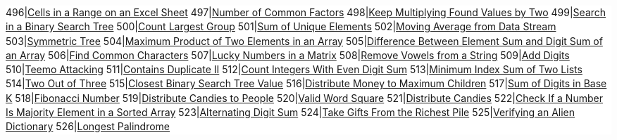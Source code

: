 496|[Cells in a Range on an Excel Sheet](https://github.com/varunu28/LeetCode-Java-Solutions/tree/master/Easy/Cells%20in%20a%20Range%20on%20an%20Excel%20Sheet.java)
497|[Number of Common Factors](https://github.com/varunu28/LeetCode-Java-Solutions/tree/master/Easy/Number%20of%20Common%20Factors.java)
498|[Keep Multiplying Found Values by Two](https://github.com/varunu28/LeetCode-Java-Solutions/tree/master/Easy/Keep%20Multiplying%20Found%20Values%20by%20Two.java)
499|[Search in a Binary Search Tree](https://github.com/varunu28/LeetCode-Java-Solutions/tree/master/Easy/Search%20in%20a%20Binary%20Search%20Tree.java)
500|[Count Largest Group](https://github.com/varunu28/LeetCode-Java-Solutions/tree/master/Easy/Count%20Largest%20Group.java)
501|[Sum of Unique Elements](https://github.com/varunu28/LeetCode-Java-Solutions/tree/master/Easy/Sum%20of%20Unique%20Elements.java)
502|[Moving Average from Data Stream](https://github.com/varunu28/LeetCode-Java-Solutions/tree/master/Easy/Moving%20Average%20from%20Data%20Stream.java)
503|[Symmetric Tree](https://github.com/varunu28/LeetCode-Java-Solutions/tree/master/Easy/Symmetric%20Tree.java)
504|[Maximum Product of Two Elements in an Array](https://github.com/varunu28/LeetCode-Java-Solutions/tree/master/Easy/Maximum%20Product%20of%20Two%20Elements%20in%20an%20Array.java)
505|[Difference Between Element Sum and Digit Sum of an Array](https://github.com/varunu28/LeetCode-Java-Solutions/tree/master/Easy/Difference%20Between%20Element%20Sum%20and%20Digit%20Sum%20of%20an%20Array.java)
506|[Find Common Characters](https://github.com/varunu28/LeetCode-Java-Solutions/tree/master/Easy/Find%20Common%20Characters.java)
507|[Lucky Numbers in a Matrix](https://github.com/varunu28/LeetCode-Java-Solutions/tree/master/Easy/Lucky%20Numbers%20in%20a%20Matrix.java)
508|[Remove Vowels from a String](https://github.com/varunu28/LeetCode-Java-Solutions/tree/master/Easy/Remove%20Vowels%20from%20a%20String.java)
509|[Add Digits](https://github.com/varunu28/LeetCode-Java-Solutions/tree/master/Easy/Add%20Digits.java)
510|[Teemo Attacking](https://github.com/varunu28/LeetCode-Java-Solutions/tree/master/Easy/Teemo%20Attacking.java)
511|[Contains Duplicate II](https://github.com/varunu28/LeetCode-Java-Solutions/tree/master/Easy/Contains%20Duplicate%20II.java)
512|[Count Integers With Even Digit Sum](https://github.com/varunu28/LeetCode-Java-Solutions/tree/master/Easy/Count%20Integers%20With%20Even%20Digit%20Sum.java)
513|[Minimum Index Sum of Two Lists](https://github.com/varunu28/LeetCode-Java-Solutions/tree/master/Easy/Minimum%20Index%20Sum%20of%20Two%20Lists.java)
514|[Two Out of Three](https://github.com/varunu28/LeetCode-Java-Solutions/tree/master/Easy/Two%20Out%20of%20Three.java)
515|[Closest Binary Search Tree Value](https://github.com/varunu28/LeetCode-Java-Solutions/tree/master/Easy/Closest%20Binary%20Search%20Tree%20Value.java)
516|[Distribute Money to Maximum Children](https://github.com/varunu28/LeetCode-Java-Solutions/tree/master/Easy/Distribute%20Money%20to%20Maximum%20Children.java)
517|[Sum of Digits in Base K](https://github.com/varunu28/LeetCode-Java-Solutions/tree/master/Easy/Sum%20of%20Digits%20in%20Base%20K.java)
518|[Fibonacci Number](https://github.com/varunu28/LeetCode-Java-Solutions/tree/master/Easy/Fibonacci%20Number.java)
519|[Distribute Candies to People](https://github.com/varunu28/LeetCode-Java-Solutions/tree/master/Easy/Distribute%20Candies%20to%20People.java)
520|[Valid Word Square](https://github.com/varunu28/LeetCode-Java-Solutions/tree/master/Easy/Valid%20Word%20Square.java)
521|[Distribute Candies](https://github.com/varunu28/LeetCode-Java-Solutions/tree/master/Easy/Distribute%20Candies.java)
522|[Check If a Number Is Majority Element in a Sorted Array](https://github.com/varunu28/LeetCode-Java-Solutions/tree/master/Easy/Check%20If%20a%20Number%20Is%20Majority%20Element%20in%20a%20Sorted%20Array.java)
523|[Alternating Digit Sum](https://github.com/varunu28/LeetCode-Java-Solutions/tree/master/Easy/Alternating%20Digit%20Sum.java)
524|[Take Gifts From the Richest Pile](https://github.com/varunu28/LeetCode-Java-Solutions/tree/master/Easy/Take%20Gifts%20From%20the%20Richest%20Pile.java)
525|[Verifying an Alien Dictionary](https://github.com/varunu28/LeetCode-Java-Solutions/tree/master/Easy/Verifying%20an%20Alien%20Dictionary.java)
526|[Longest Palindrome](https://github.com/varunu28/LeetCode-Java-Solutions/tree/master/Easy/Longest%20Palindrome.java)